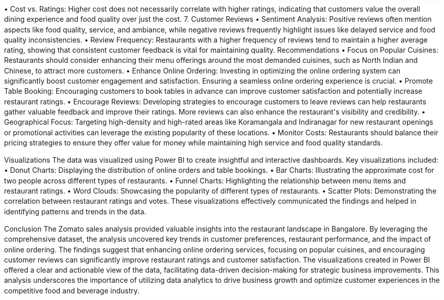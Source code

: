 •	Cost vs. Ratings: Higher cost does not necessarily correlate with higher ratings, indicating that customers value the overall dining experience and food quality over just the cost.
7. Customer Reviews
•	Sentiment Analysis: Positive reviews often mention aspects like food quality, service, and ambiance, while negative reviews frequently highlight issues like delayed service and food quality inconsistencies.
•	Review Frequency: Restaurants with a higher frequency of reviews tend to maintain a higher average rating, showing that consistent customer feedback is vital for maintaining quality.
Recommendations
•	Focus on Popular Cuisines: Restaurants should consider enhancing their menu offerings around the most demanded cuisines, such as North Indian and Chinese, to attract more customers.
•	Enhance Online Ordering: Investing in optimizing the online ordering system can significantly boost customer engagement and satisfaction. Ensuring a seamless online ordering experience is crucial.
•	Promote Table Booking: Encouraging customers to book tables in advance can improve customer satisfaction and potentially increase restaurant ratings.
•	Encourage Reviews: Developing strategies to encourage customers to leave reviews can help restaurants gather valuable feedback and improve their ratings. More reviews can also enhance the restaurant's visibility and credibility.
•	Geographical Focus: Targeting high-density and high-rated areas like Koramangala and Indiranagar for new restaurant openings or promotional activities can leverage the existing popularity of these locations.
•	Monitor Costs: Restaurants should balance their pricing strategies to ensure they offer value for money while maintaining high service and food quality standards.

Visualizations
The data was visualized using Power BI to create insightful and interactive dashboards. Key visualizations included:
•	Donut Charts: Displaying the distribution of online orders and table bookings.
•	Bar Charts: Illustrating the approximate cost for two people across different types of restaurants.
•	Funnel Charts: Highlighting the relationship between menu items and restaurant ratings.
•	Word Clouds: Showcasing the popularity of different types of restaurants.
•	Scatter Plots: Demonstrating the correlation between restaurant ratings and votes. These visualizations effectively communicated the findings and helped in identifying patterns and trends in the data.

Conclusion
The Zomato sales analysis provided valuable insights into the restaurant landscape in Bangalore. By leveraging the comprehensive dataset, the analysis uncovered key trends in customer preferences, restaurant performance, and the impact of online ordering. The findings suggest that enhancing online ordering services, focusing on popular cuisines, and encouraging customer reviews can significantly improve restaurant ratings and customer satisfaction. The visualizations created in Power BI offered a clear and actionable view of the data, facilitating data-driven decision-making for strategic business improvements. This analysis underscores the importance of utilizing data analytics to drive business growth and optimize customer experiences in the competitive food and beverage industry.

